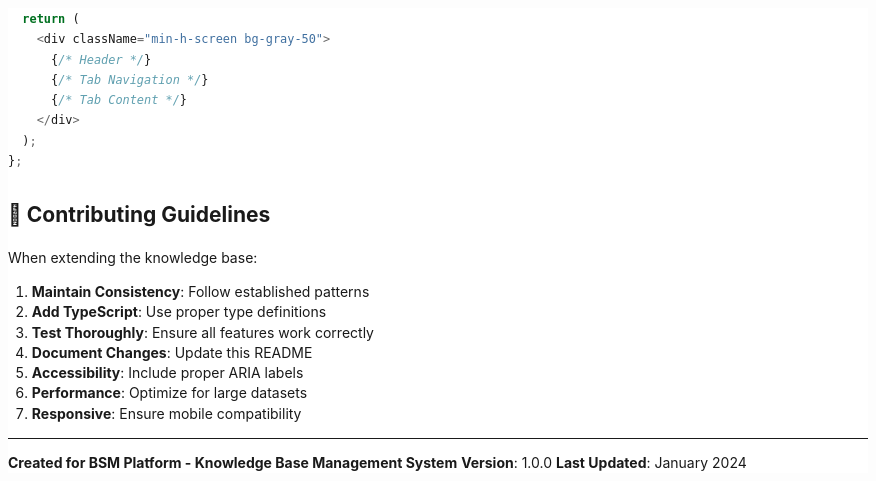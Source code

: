 ```typescript
  return (
    <div className="min-h-screen bg-gray-50">
      {/* Header */}
      {/* Tab Navigation */}
      {/* Tab Content */}
    </div>
  );
};
```

## 🤝 Contributing Guidelines

When extending the knowledge base:
1. **Maintain Consistency**: Follow established patterns
2. **Add TypeScript**: Use proper type definitions
3. **Test Thoroughly**: Ensure all features work correctly
4. **Document Changes**: Update this README
5. **Accessibility**: Include proper ARIA labels
6. **Performance**: Optimize for large datasets
7. **Responsive**: Ensure mobile compatibility

---

**Created for BSM Platform - Knowledge Base Management System**
**Version**: 1.0.0
**Last Updated**: January 2024






